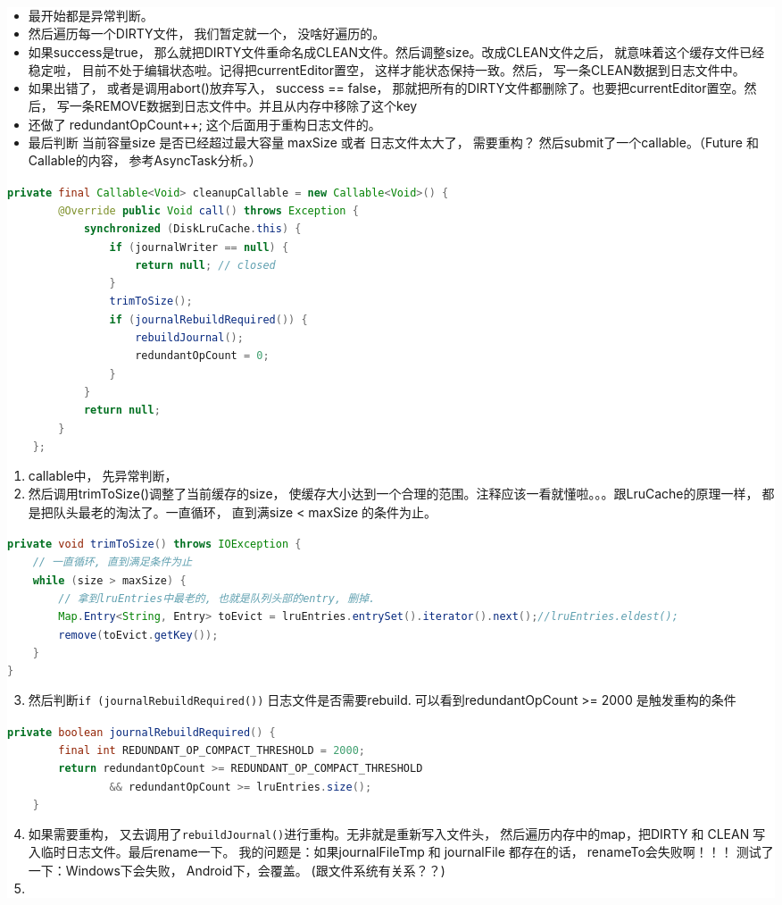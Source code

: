 * 最开始都是异常判断。
* 然后遍历每一个DIRTY文件， 我们暂定就一个， 没啥好遍历的。
* 如果success是true， 那么就把DIRTY文件重命名成CLEAN文件。然后调整size。改成CLEAN文件之后， 就意味着这个缓存文件已经稳定啦， 目前不处于编辑状态啦。记得把currentEditor置空， 这样才能状态保持一致。然后，  写一条CLEAN数据到日志文件中。
* 如果出错了， 或者是调用abort()放弃写入， success == false， 那就把所有的DIRTY文件都删除了。也要把currentEditor置空。然后，  写一条REMOVE数据到日志文件中。并且从内存中移除了这个key
* 还做了 redundantOpCount++; 这个后面用于重构日志文件的。
* 最后判断  当前容量size 是否已经超过最大容量 maxSize  或者  日志文件太大了， 需要重构？  然后submit了一个callable。（Future 和 Callable的内容， 参考AsyncTask分析。）

```java
private final Callable<Void> cleanupCallable = new Callable<Void>() {
        @Override public Void call() throws Exception {
            synchronized (DiskLruCache.this) {
                if (journalWriter == null) {
                    return null; // closed
                }
                trimToSize();
                if (journalRebuildRequired()) {
                    rebuildJournal();
                    redundantOpCount = 0;
                }
            }
            return null;
        }
    };
```

1. callable中， 先异常判断，
2. 然后调用trimToSize()调整了当前缓存的size， 使缓存大小达到一个合理的范围。注释应该一看就懂啦。。。跟LruCache的原理一样， 都是把队头最老的淘汰了。一直循环， 直到满size < maxSize 的条件为止。
```java
private void trimToSize() throws IOException {
    // 一直循环, 直到满足条件为止
    while (size > maxSize) {
        // 拿到lruEntries中最老的, 也就是队列头部的entry, 删掉.
        Map.Entry<String, Entry> toEvict = lruEntries.entrySet().iterator().next();//lruEntries.eldest();
        remove(toEvict.getKey());
    }
}
```
3. 然后判断`if (journalRebuildRequired())` 日志文件是否需要rebuild. 可以看到redundantOpCount >= 2000 是触发重构的条件
```java
private boolean journalRebuildRequired() {
        final int REDUNDANT_OP_COMPACT_THRESHOLD = 2000;
        return redundantOpCount >= REDUNDANT_OP_COMPACT_THRESHOLD
                && redundantOpCount >= lruEntries.size();
    }
```
4. 如果需要重构， 又去调用了`rebuildJournal()`进行重构。无非就是重新写入文件头， 然后遍历内存中的map，把DIRTY 和 CLEAN 写入临时日志文件。最后rename一下。  我的问题是：如果journalFileTmp 和  journalFile 都存在的话，  renameTo会失败啊！！！  测试了一下：Windows下会失败， Android下，会覆盖。  (跟文件系统有关系？？)
5.
